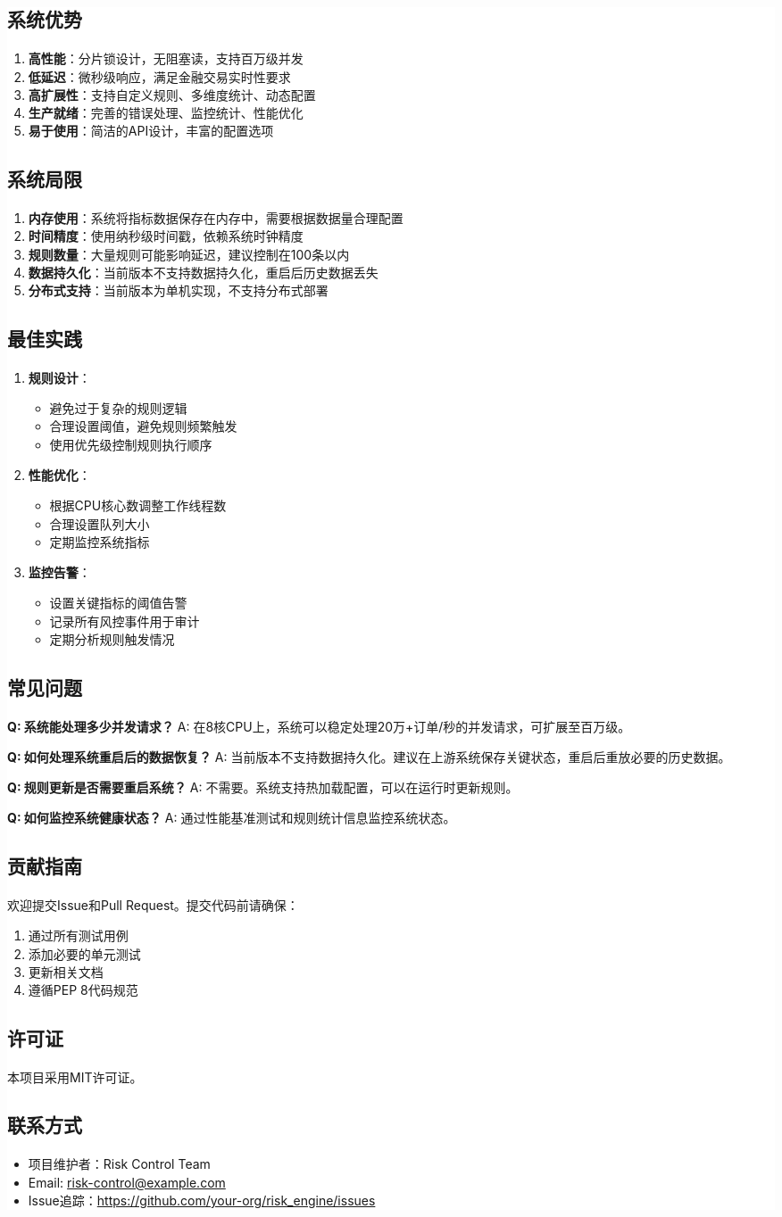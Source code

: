## 系统优势

1. **高性能**：分片锁设计，无阻塞读，支持百万级并发
2. **低延迟**：微秒级响应，满足金融交易实时性要求
3. **高扩展性**：支持自定义规则、多维度统计、动态配置
4. **生产就绪**：完善的错误处理、监控统计、性能优化
5. **易于使用**：简洁的API设计，丰富的配置选项

## 系统局限

1. **内存使用**：系统将指标数据保存在内存中，需要根据数据量合理配置
2. **时间精度**：使用纳秒级时间戳，依赖系统时钟精度
3. **规则数量**：大量规则可能影响延迟，建议控制在100条以内
4. **数据持久化**：当前版本不支持数据持久化，重启后历史数据丢失
5. **分布式支持**：当前版本为单机实现，不支持分布式部署

## 最佳实践

1. **规则设计**：
   - 避免过于复杂的规则逻辑
   - 合理设置阈值，避免规则频繁触发
   - 使用优先级控制规则执行顺序

2. **性能优化**：
   - 根据CPU核心数调整工作线程数
   - 合理设置队列大小
   - 定期监控系统指标

3. **监控告警**：
   - 设置关键指标的阈值告警
   - 记录所有风控事件用于审计
   - 定期分析规则触发情况

## 常见问题

**Q: 系统能处理多少并发请求？**
A: 在8核CPU上，系统可以稳定处理20万+订单/秒的并发请求，可扩展至百万级。

**Q: 如何处理系统重启后的数据恢复？**
A: 当前版本不支持数据持久化。建议在上游系统保存关键状态，重启后重放必要的历史数据。

**Q: 规则更新是否需要重启系统？**
A: 不需要。系统支持热加载配置，可以在运行时更新规则。

**Q: 如何监控系统健康状态？**
A: 通过性能基准测试和规则统计信息监控系统状态。

## 贡献指南

欢迎提交Issue和Pull Request。提交代码前请确保：

1. 通过所有测试用例
2. 添加必要的单元测试
3. 更新相关文档
4. 遵循PEP 8代码规范

## 许可证

本项目采用MIT许可证。

## 联系方式

- 项目维护者：Risk Control Team
- Email: risk-control@example.com
- Issue追踪：https://github.com/your-org/risk_engine/issues